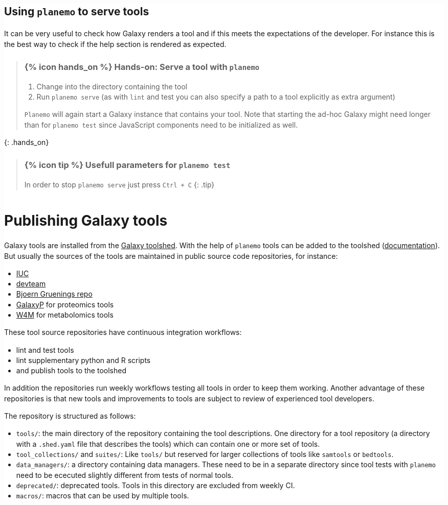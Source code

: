## Using `planemo` to serve tools

It can be very useful to check how Galaxy renders a tool and if this meets the expectations of the developer. For instance this is the best way to check if the help section is rendered as expected.

> ### {% icon hands_on %} Hands-on: Serve a tool with `planemo`
>
> 1. Change into the directory containing the tool
> 2. Run `planemo serve` (as with `lint` and test you can also specify a path to a tool explicitly as extra argument)
>
> `Planemo` will again start a Galaxy instance that contains your tool. Note that starting the ad-hoc Galaxy might need longer than for `planemo test` since JavaScript components need to be initialized as well.
>
{: .hands_on}

> ### {% icon tip %} Usefull parameters for `planemo test`
>
> In order to stop `planemo serve` just press `Ctrl + C`
{: .tip}

# Publishing Galaxy tools

Galaxy tools are installed from the [Galaxy toolshed](https://toolshed.g2.bx.psu.edu/). With the help of `planemo` tools can be added to the toolshed ([documentation](https://planemo.readthedocs.io/en/latest/publishing.html)). But usually the sources of the tools are maintained in public source code repositories, for instance:

- [IUC](https://github.com/galaxyproject/tools-iuc/)
- [devteam](https://github.com/galaxyproject/tools-devteam/)
- [Bjoern Gruenings repo](https://github.com/bgruening/galaxytools)
- [GalaxyP](https://github.com/galaxyproteomics/tools-galaxyp/) for proteomics tools
- [W4M](https://github.com/workflow4metabolomics/) for metabolomics tools

These tool source repositories have continuous integration workflows:

- lint and test tools
- lint supplementary python and R scripts
- and publish tools to the toolshed

In addition the repositories run weekly workflows testing all tools in order to keep them working.
Another advantage of these repositories is that new tools and improvements to tools are subject to review of experienced tool developers.

The repository is structured as follows:

- `tools/`: the main directory of the repository containing the tool descriptions. One directory for a tool repository (a directory with a `.shed.yaml` file that describes the tools) which can contain one or more set of tools.
- `tool_collections/` and `suites/`: Like `tools/` but reserved for larger collections of tools like `samtools` or `bedtools`.
- `data_managers/`: a directory containing data managers. These need to be in a separate directory since tool tests with `planemo` need to be ececuted slightly different from tests of normal tools.
- `deprecated/`: deprecated tools. Tools in this directory are excluded from weekly CI.
- `macros/`: macros that can be used by multiple tools.
